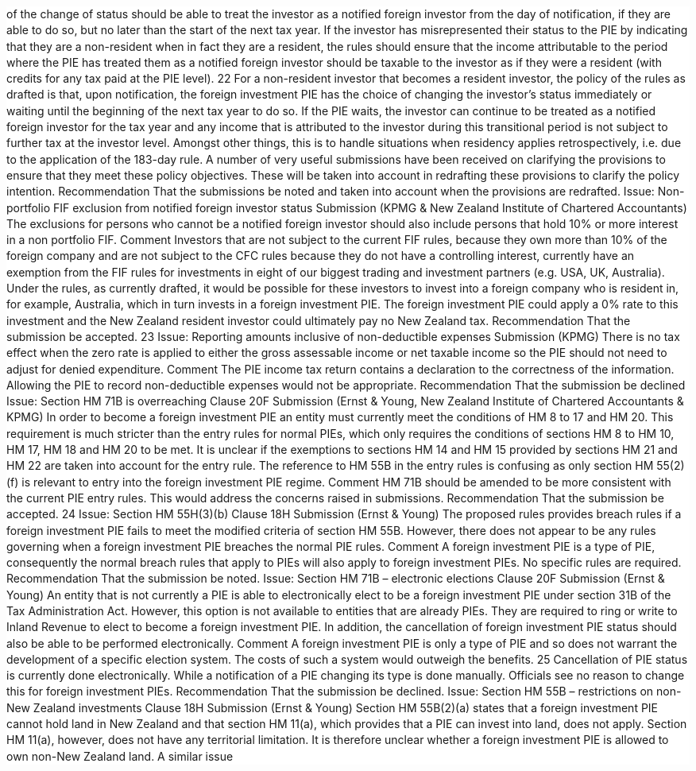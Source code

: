 of the change of status should be able to treat the investor as a notified foreign investor from the day of notification, if they are able to do so, but no later than the start of the next tax year. If the investor has misrepresented their status to the PIE by indicating that they are a non-resident when in fact they are a resident, the rules should ensure that the income attributable to the period where the PIE has treated them as a notified foreign investor should be taxable to the investor as if they were a resident (with credits for any tax paid at the PIE level). 22 For a non-resident investor that becomes a resident investor, the policy of the rules as drafted is that, upon notification, the foreign investment PIE has the choice of changing the investor’s status immediately or waiting until the beginning of the next tax year to do so. If the PIE waits, the investor can continue to be treated as a notified foreign investor for the tax year and any income that is attributed to the investor during this transitional period is not subject to further tax at the investor level. Amongst other things, this is to handle situations when residency applies retrospectively, i.e. due to the application of the 183-day rule. A number of very useful submissions have been received on clarifying the provisions to ensure that they meet these policy objectives. These will be taken into account in redrafting these provisions to clarify the policy intention. Recommendation That the submissions be noted and taken into account when the provisions are redrafted. Issue: Non-portfolio FIF exclusion from notified foreign investor status Submission (KPMG & New Zealand Institute of Chartered Accountants) The exclusions for persons who cannot be a notified foreign investor should also include persons that hold 10% or more interest in a non portfolio FIF. Comment Investors that are not subject to the current FIF rules, because they own more than 10% of the foreign company and are not subject to the CFC rules because they do not have a controlling interest, currently have an exemption from the FIF rules for investments in eight of our biggest trading and investment partners (e.g. USA, UK, Australia). Under the rules, as currently drafted, it would be possible for these investors to invest into a foreign company who is resident in, for example, Australia, which in turn invests in a foreign investment PIE. The foreign investment PIE could apply a 0% rate to this investment and the New Zealand resident investor could ultimately pay no New Zealand tax. Recommendation That the submission be accepted. 23 Issue: Reporting amounts inclusive of non-deductible expenses Submission (KPMG) There is no tax effect when the zero rate is applied to either the gross assessable income or net taxable income so the PIE should not need to adjust for denied expenditure. Comment The PIE income tax return contains a declaration to the correctness of the information. Allowing the PIE to record non-deductible expenses would not be appropriate. Recommendation That the submission be declined Issue: Section HM 71B is overreaching Clause 20F Submission (Ernst & Young, New Zealand Institute of Chartered Accountants & KPMG) In order to become a foreign investment PIE an entity must currently meet the conditions of HM 8 to 17 and HM 20. This requirement is much stricter than the entry rules for normal PIEs, which only requires the conditions of sections HM 8 to HM 10, HM 17, HM 18 and HM 20 to be met. It is unclear if the exemptions to sections HM 14 and HM 15 provided by sections HM 21 and HM 22 are taken into account for the entry rule. The reference to HM 55B in the entry rules is confusing as only section HM 55(2)(f) is relevant to entry into the foreign investment PIE regime. Comment HM 71B should be amended to be more consistent with the current PIE entry rules. This would address the concerns raised in submissions. Recommendation That the submission be accepted. 24 Issue: Section HM 55H(3)(b) Clause 18H Submission (Ernst & Young) The proposed rules provides breach rules if a foreign investment PIE fails to meet the modified criteria of section HM 55B. However, there does not appear to be any rules governing when a foreign investment PIE breaches the normal PIE rules. Comment A foreign investment PIE is a type of PIE, consequently the normal breach rules that apply to PIEs will also apply to foreign investment PIEs. No specific rules are required. Recommendation That the submission be noted. Issue: Section HM 71B – electronic elections Clause 20F Submission (Ernst & Young) An entity that is not currently a PIE is able to electronically elect to be a foreign investment PIE under section 31B of the Tax Administration Act. However, this option is not available to entities that are already PIEs. They are required to ring or write to Inland Revenue to elect to become a foreign investment PIE. In addition, the cancellation of foreign investment PIE status should also be able to be performed electronically. Comment A foreign investment PIE is only a type of PIE and so does not warrant the development of a specific election system. The costs of such a system would outweigh the benefits. 25 Cancellation of PIE status is currently done electronically. While a notification of a PIE changing its type is done manually. Officials see no reason to change this for foreign investment PIEs. Recommendation That the submission be declined. Issue: Section HM 55B – restrictions on non-New Zealand investments Clause 18H Submission (Ernst & Young) Section HM 55B(2)(a) states that a foreign investment PIE cannot hold land in New Zealand and that section HM 11(a), which provides that a PIE can invest into land, does not apply. Section HM 11(a), however, does not have any territorial limitation. It is therefore unclear whether a foreign investment PIE is allowed to own non-New Zealand land. A similar issue
